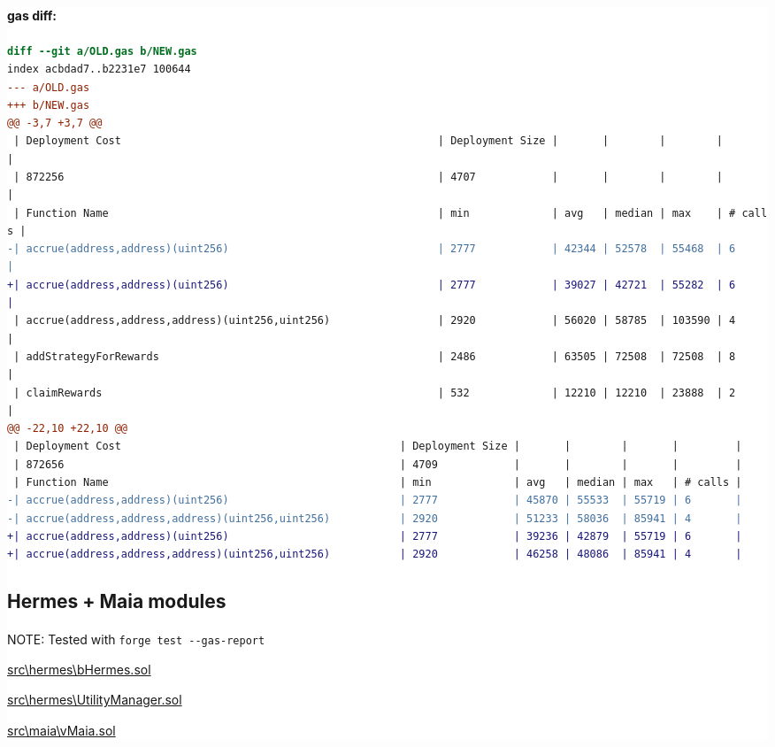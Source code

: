 #### gas diff:


```diff
diff --git a/OLD.gas b/NEW.gas
index acbdad7..b2231e7 100644
--- a/OLD.gas
+++ b/NEW.gas
@@ -3,7 +3,7 @@
 | Deployment Cost                                                  | Deployment Size |       |        |        |         |
 | 872256                                                           | 4707            |       |        |        |         |
 | Function Name                                                    | min             | avg   | median | max    | # calls |
-| accrue(address,address)(uint256)                                 | 2777            | 42344 | 52578  | 55468  | 6       |
+| accrue(address,address)(uint256)                                 | 2777            | 39027 | 42721  | 55282  | 6       |
 | accrue(address,address,address)(uint256,uint256)                 | 2920            | 56020 | 58785  | 103590 | 4       |
 | addStrategyForRewards                                            | 2486            | 63505 | 72508  | 72508  | 8       |
 | claimRewards                                                     | 532             | 12210 | 12210  | 23888  | 2       |
@@ -22,10 +22,10 @@
 | Deployment Cost                                            | Deployment Size |       |        |       |         |
 | 872656                                                     | 4709            |       |        |       |         |
 | Function Name                                              | min             | avg   | median | max   | # calls |
-| accrue(address,address)(uint256)                           | 2777            | 45870 | 55533  | 55719 | 6       |
-| accrue(address,address,address)(uint256,uint256)           | 2920            | 51233 | 58036  | 85941 | 4       |
+| accrue(address,address)(uint256)                           | 2777            | 39236 | 42879  | 55719 | 6       |
+| accrue(address,address,address)(uint256,uint256)           | 2920            | 46258 | 48086  | 85941 | 4       |
```

## Hermes + Maia modules

NOTE: Tested with `forge test --gas-report`

[src\hermes\bHermes.sol](https://github.com/code-423n4/2023-05-maia/blob/main/src/hermes/bHermes.sol)

[src\hermes\UtilityManager.sol](https://github.com/code-423n4/2023-05-maia/blob/main/src/hermes/UtilityManager.sol)

[src\maia\vMaia.sol](https://github.com/code-423n4/2023-05-maia/blob/main/src/maia/vMaia.sol)
